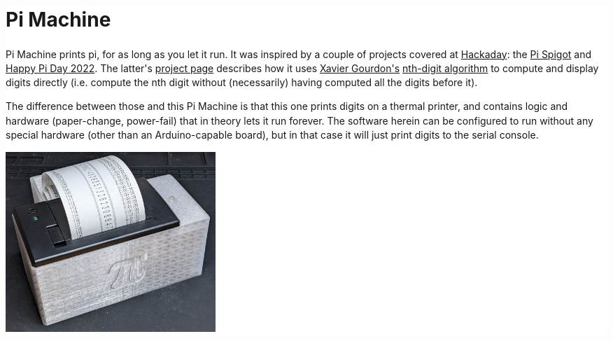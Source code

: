 # Pi Machine

Pi Machine prints pi, for as long as you let it run. It was inspired by a couple of projects covered at [Hackaday](https://hackaday.com/): the [Pi Spigot](https://hackaday.com/2021/04/06/raspberry-pi-spigot-puts-digits-of-pi-on-tap/) and [Happy Pi Day 2022](https://hackaday.com/2022/03/15/simple-arduino-build-lets-you-keep-an-eye-on-pi/). The latter's [project page](https://www.linkedin.com/pulse/happy-%25CF%2580-day-2022-cristiano-monteiro) describes how it uses [Xavier Gourdon's](http://numbers.computation.free.fr/Constants/constants.html) [nth-digit algorithm](http://numbers.computation.free.fr/Constants/Algorithms/nthdigit.html) to compute and display digits directly (i.e. compute the nth digit without (necessarily) having computed all the digits before it).

The difference between those and this Pi Machine is that this one prints digits on a thermal printer, and contains logic and hardware (paper-change, power-fail) that in theory lets it run forever. The software herein can be configured to run without any special hardware (other than an Arduino-capable board), but in that case it will just print digits to the serial console.

<img src="/assets/top-front-left.jpg" width="300">
